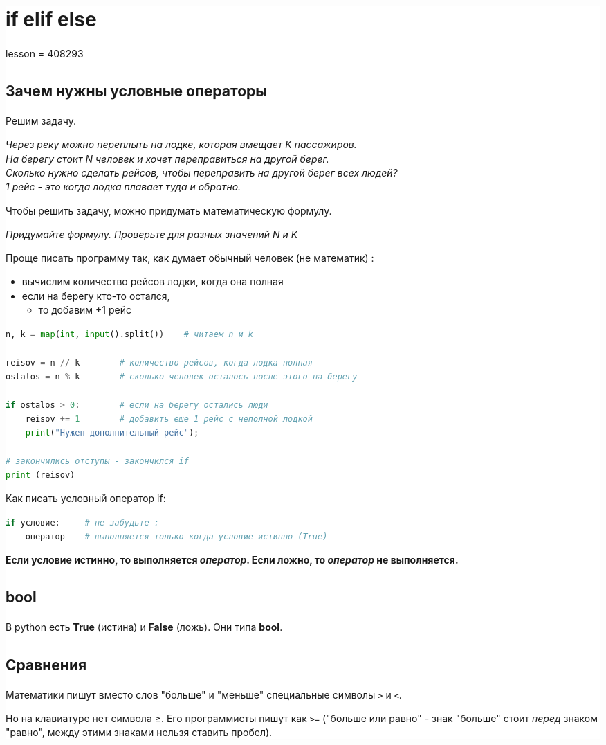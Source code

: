 # if elif else

lesson = 408293

## Зачем нужны условные операторы

Решим задачу.

_Через реку можно переплыть на лодке, которая вмещает K пассажиров.  
На берегу стоит N человек и хочет переправиться на другой берег.  
Сколько нужно сделать рейсов, чтобы переправить на другой берег всех людей?  
1 рейс - это когда лодка плавает туда и обратно._

Чтобы решить задачу, можно придумать математическую формулу.

_Придумайте формулу. Проверьте для разных значений N и К_

Проще писать программу так, как думает обычный человек (не математик) :

* вычислим количество рейсов лодки, когда она полная
* если на берегу кто-то остался,
  * то добавим +1 рейс
  
```python
n, k = map(int, input().split())    # читаем n и k

reisov = n // k        # количество рейсов, когда лодка полная
ostalos = n % k        # сколько человек осталось после этого на берегу

if ostalos > 0:        # если на берегу остались люди
    reisov += 1        # добавить еще 1 рейс с неполной лодкой
    print("Нужен дополнительный рейс");

# закончились отступы - закончился if
print (reisov)
```

Как писать условный оператор if:

```python
if условие:     # не забудьте :
    оператор    # выполняется только когда условие истинно (True)
```

**Если условие истинно, то выполняется *оператор*. Если ложно, то *оператор* не выполняется.**

## bool

В python есть **True** (истина) и **False** (ложь). Они типа **bool**.

## Сравнения

Математики пишут вместо слов "больше" и "меньше" специальные символы `>` и `<`.

Но на клавиатуре нет символа &ge;. Его программисты пишут как `>=` ("больше или равно" - знак "больше" стоит _перед_ знаком "равно", между этими знаками нельзя ставить пробел).
